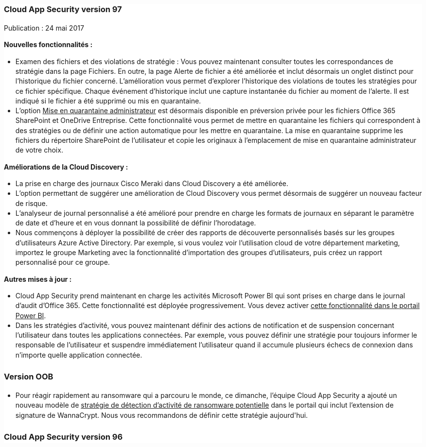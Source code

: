 ### <a name="cloud-app-security-release-97"></a>Cloud App Security version 97

Publication : 24 mai 2017

**Nouvelles fonctionnalités :**

- Examen des fichiers et des violations de stratégie : Vous pouvez maintenant consulter toutes les correspondances de stratégie dans la page Fichiers. En outre, la page Alerte de fichier a été améliorée et inclut désormais un onglet distinct pour l’historique du fichier concerné. L’amélioration vous permet d’explorer l’historique des violations de toutes les stratégies pour ce fichier spécifique. Chaque événement d’historique inclut une capture instantanée du fichier au moment de l’alerte. Il est indiqué si le fichier a été supprimé ou mis en quarantaine.
- L’option [Mise en quarantaine administrateur](use-case-admin-quarantine.md) est désormais disponible en préversion privée pour les fichiers Office 365 SharePoint et OneDrive Entreprise. Cette fonctionnalité vous permet de mettre en quarantaine les fichiers qui correspondent à des stratégies ou de définir une action automatique pour les mettre en quarantaine. La mise en quarantaine supprime les fichiers du répertoire SharePoint de l’utilisateur et copie les originaux à l’emplacement de mise en quarantaine administrateur de votre choix.

**Améliorations de la Cloud Discovery :**

- La prise en charge des journaux Cisco Meraki dans Cloud Discovery a été améliorée.
- L’option permettant de suggérer une amélioration de Cloud Discovery vous permet désormais de suggérer un nouveau facteur de risque.
- L’analyseur de journal personnalisé a été amélioré pour prendre en charge les formats de journaux en séparant le paramètre de date et d’heure et en vous donnant la possibilité de définir l’horodatage.
- Nous commençons à déployer la possibilité de créer des rapports de découverte personnalisés basés sur les groupes d’utilisateurs Azure Active Directory. Par exemple, si vous voulez voir l’utilisation cloud de votre département marketing, importez le groupe Marketing avec la fonctionnalité d’importation des groupes d’utilisateurs, puis créez un rapport personnalisé pour ce groupe.

**Autres mises à jour :**

- Cloud App Security prend maintenant en charge les activités Microsoft Power BI qui sont prises en charge dans le journal d’audit d’Office 365. Cette fonctionnalité est déployée progressivement. Vous devez activer [cette fonctionnalité dans le portail Power BI](https://powerbi.microsoft.com/documentation/powerbi-admin-auditing/).
- Dans les stratégies d’activité, vous pouvez maintenant définir des actions de notification et de suspension concernant l’utilisateur dans toutes les applications connectées. Par exemple, vous pouvez définir une stratégie pour toujours informer le responsable de l’utilisateur et suspendre immédiatement l’utilisateur quand il accumule plusieurs échecs de connexion dans n’importe quelle application connectée.

### <a name="oob-release"></a>Version OOB

- Pour réagir rapidement au ransomware qui a parcouru le monde, ce dimanche, l’équipe Cloud App Security a ajouté un nouveau modèle de [stratégie de détection d’activité de ransomware potentielle](use-case-ransomware.md) dans le portail qui inclut l’extension de signature de WannaCrypt. Nous vous recommandons de définir cette stratégie aujourd'hui.

### <a name="cloud-app-security-release-96"></a>Cloud App Security version 96
